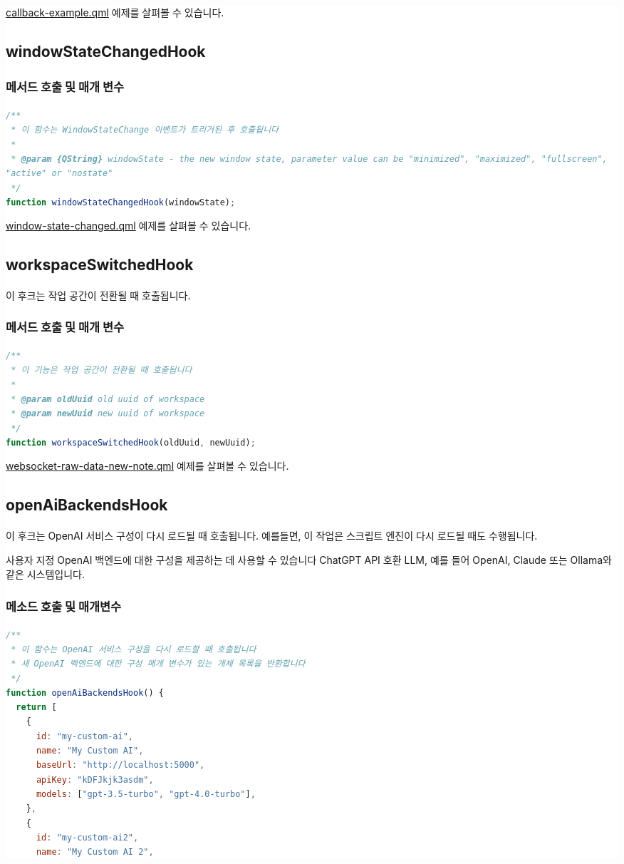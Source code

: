 [callback-example.qml](https://github.com/pbek/QOwnNotes/blob/main/docs/scripting/examples/callback.qml) 예제를 살펴볼 수 있습니다.

## windowStateChangedHook

### 메서드 호출 및 매개 변수

```js
/**
 * 이 함수는 WindowStateChange 이벤트가 트리거된 후 호출됩니다
 *
 * @param {QString} windowState - the new window state, parameter value can be "minimized", "maximized", "fullscreen", "active" or "nostate"
 */
function windowStateChangedHook(windowState);
```

[window-state-changed.qml](https://github.com/pbek/QOwnNotes/blob/main/docs/scripting/examples/window-state-changed.qml) 예제를 살펴볼 수 있습니다.

## workspaceSwitchedHook

이 후크는 작업 공간이 전환될 때 호출됩니다.

### 메서드 호출 및 매개 변수

```js
/**
 * 이 기능은 작업 공간이 전환될 때 호출됩니다
 *
 * @param oldUuid old uuid of workspace
 * @param newUuid new uuid of workspace
 */
function workspaceSwitchedHook(oldUuid, newUuid);
```

[websocket-raw-data-new-note.qml](https://github.com/pbek/QOwnNotes/blob/main/docs/scripting/examples/workspaces.qml) 예제를 살펴볼 수 있습니다.

## openAiBackendsHook

이 후크는 OpenAI 서비스 구성이 다시 로드될 때 호출됩니다. 예를들면, 이 작업은 스크립트 엔진이 다시 로드될 때도 수행됩니다.

사용자 지정 OpenAI 백엔드에 대한 구성을 제공하는 데 사용할 수 있습니다 ChatGPT API 호환 LLM, 예를 들어 OpenAI, Claude 또는 Ollama와 같은 시스템입니다.

### 메소드 호출 및 매개변수

```js
/**
 * 이 함수는 OpenAI 서비스 구성을 다시 로드할 때 호출됩니다
 * 새 OpenAI 백엔드에 대한 구성 매개 변수가 있는 개체 목록을 반환합니다
 */
function openAiBackendsHook() {
  return [
    {
      id: "my-custom-ai",
      name: "My Custom AI",
      baseUrl: "http://localhost:5000",
      apiKey: "kDFJkjk3asdm",
      models: ["gpt-3.5-turbo", "gpt-4.0-turbo"],
    },
    {
      id: "my-custom-ai2",
      name: "My Custom AI 2",
```